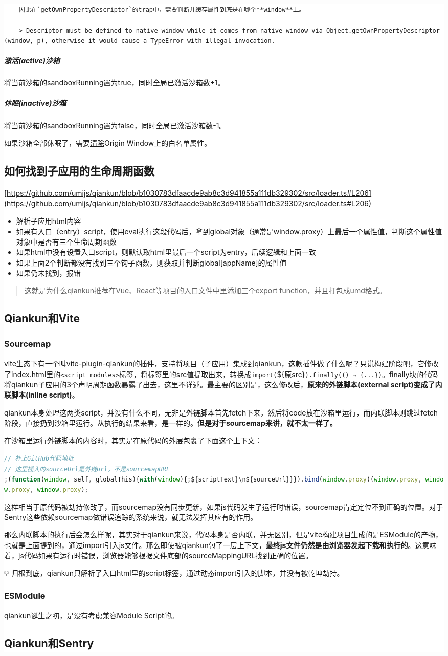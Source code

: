         因此在`getOwnPropertyDescriptor`的trap中，需要判断并缓存属性到底是在哪个**window**上。

        > Descriptor must be defined to native window while it comes from native window via Object.getOwnPropertyDescriptor(window, p), otherwise it would cause a TypeError with illegal invocation.

##### 激活(active)沙箱

将当前沙箱的sandboxRunning置为true，同时全局已激活沙箱数+1。

##### 休眠(inactive)沙箱

将当前沙箱的sandboxRunning置为false，同时全局已激活沙箱数-1。

如果沙箱全部休眠了，需要[清除](https://github.com/umijs/qiankun/blob/412113d078dfdf7f134a42c2dc3f103e6b4d946f/src/sandbox/proxySandbox.ts#L189)Origin Window上的白名单属性。

## 如何找到子应用的生命周期函数

[https://github.com/umijs/qiankun/blob/b1030783dfaacde9ab8c3d941855a111db329302/src/loader.ts#L206](https://github.com/umijs/qiankun/blob/b1030783dfaacde9ab8c3d941855a111db329302/src/loader.ts#L206)

- 解析子应用html内容
- 如果有入口（entry）script，使用eval执行这段代码后，拿到global对象（通常是window.proxy）上最后一个属性值，判断这个属性值对象中是否有三个生命周期函数
- 如果html中没有设置入口script，则默认取html里最后一个script为entry，后续逻辑和上面一致
- 如果上面2个判断都没有找到三个钩子函数，则获取并判断global[appName]的属性值
- 如果仍未找到，报错

> 这就是为什么qiankun推荐在Vue、React等项目的入口文件中里添加三个export function，并且打包成umd格式。

## Qiankun和Vite

### Sourcemap

vite生态下有一个叫vite-plugin-qiankun的插件，支持将项目（子应用）集成到qiankun，这款插件做了什么呢？只说构建阶段吧，它修改了index.html里的`<script modules>`标签，将标签里的src值提取出来，转换成`import(`${原src}`).finally(() ⇒ {...})`。finally块的代码将qiankun子应用的3个声明周期函数暴露了出去，这里不详述。最主要的区别是，这么修改后，**原来的外链脚本(external script)变成了内联脚本(inline script)**。

qiankun本身处理这两类script，并没有什么不同，无非是外链脚本首先fetch下来，然后将code放在沙箱里运行，而内联脚本则跳过fetch阶段，直接扔到沙箱里运行。从执行的结果来看，是一样的。**但是对于sourcemap来讲，就不太一样了。**

在沙箱里运行外链脚本的内容时，其实是在原代码的外层包裹了下面这个上下文：

```jsx
// 补上GitHub代码地址
// 这里插入的sourceUrl是外链url，不是sourcemapURL
;(function(window, self, globalThis){with(window){;${scriptText}\n${sourceUrl}}}).bind(window.proxy)(window.proxy, window.proxy, window.proxy);
```

这样相当于原代码被劫持修改了，而sourcemap没有同步更新，如果js代码发生了运行时错误，sourcemap肯定定位不到正确的位置。对于Sentry这些依赖sourcemap做错误追踪的系统来说，就无法发挥其应有的作用。

那么内联脚本的执行后会怎么样呢，其实对于qiankun来说，代码本身是否内联，并无区别，但是vite构建项目生成的是ESModule的产物，也就是上面提到的，通过import引入js文件。那么即使被qiankun包了一层上下文，**最终js文件仍然是由浏览器发起下载和执行的**。这意味着，js代码如果有运行时错误，浏览器能够根据文件底部的sourceMappingURL找到正确的位置。

<aside>
💡 归根到底，qiankun只解析了入口html里的script标签，通过动态import引入的脚本，并没有被乾坤劫持。

</aside>

### ESModule

qiankun诞生之初，是没有考虑兼容Module Script的。

## Qiankun和Sentry
